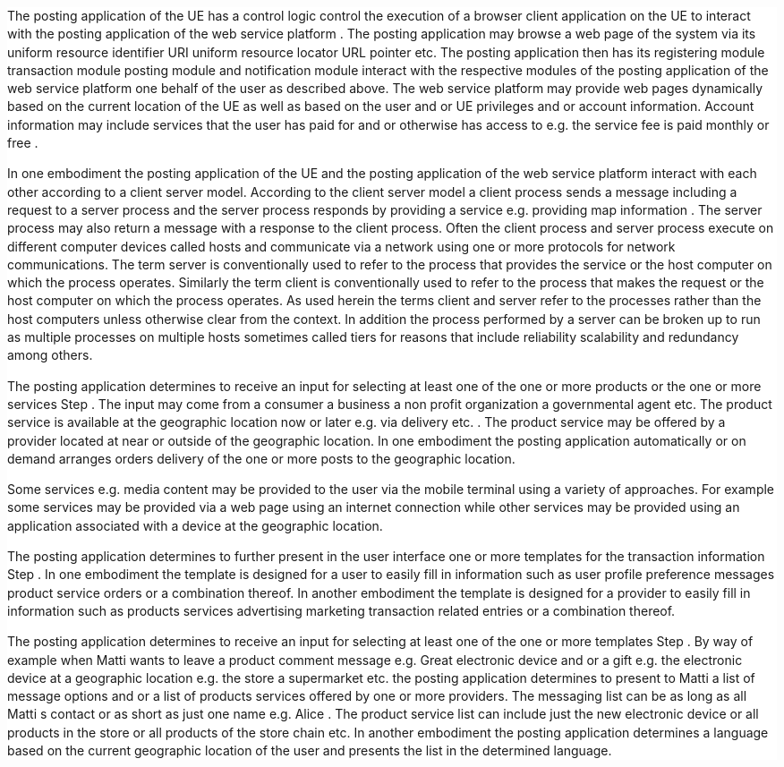 The posting application of the UE has a control logic control the execution of a browser client application on the UE to interact with the posting application of the web service platform . The posting application may browse a web page of the system via its uniform resource identifier URI uniform resource locator URL pointer etc. The posting application then has its registering module transaction module posting module and notification module interact with the respective modules of the posting application of the web service platform one behalf of the user as described above. The web service platform may provide web pages dynamically based on the current location of the UE as well as based on the user and or UE privileges and or account information. Account information may include services that the user has paid for and or otherwise has access to e.g. the service fee is paid monthly or free .

In one embodiment the posting application of the UE and the posting application of the web service platform interact with each other according to a client server model. According to the client server model a client process sends a message including a request to a server process and the server process responds by providing a service e.g. providing map information . The server process may also return a message with a response to the client process. Often the client process and server process execute on different computer devices called hosts and communicate via a network using one or more protocols for network communications. The term server is conventionally used to refer to the process that provides the service or the host computer on which the process operates. Similarly the term client is conventionally used to refer to the process that makes the request or the host computer on which the process operates. As used herein the terms client and server refer to the processes rather than the host computers unless otherwise clear from the context. In addition the process performed by a server can be broken up to run as multiple processes on multiple hosts sometimes called tiers for reasons that include reliability scalability and redundancy among others.

The posting application determines to receive an input for selecting at least one of the one or more products or the one or more services Step . The input may come from a consumer a business a non profit organization a governmental agent etc. The product service is available at the geographic location now or later e.g. via delivery etc. . The product service may be offered by a provider located at near or outside of the geographic location. In one embodiment the posting application automatically or on demand arranges orders delivery of the one or more posts to the geographic location.

Some services e.g. media content may be provided to the user via the mobile terminal using a variety of approaches. For example some services may be provided via a web page using an internet connection while other services may be provided using an application associated with a device at the geographic location.

The posting application determines to further present in the user interface one or more templates for the transaction information Step . In one embodiment the template is designed for a user to easily fill in information such as user profile preference messages product service orders or a combination thereof. In another embodiment the template is designed for a provider to easily fill in information such as products services advertising marketing transaction related entries or a combination thereof.

The posting application determines to receive an input for selecting at least one of the one or more templates Step . By way of example when Matti wants to leave a product comment message e.g. Great electronic device and or a gift e.g. the electronic device at a geographic location e.g. the store a supermarket etc. the posting application determines to present to Matti a list of message options and or a list of products services offered by one or more providers. The messaging list can be as long as all Matti s contact or as short as just one name e.g. Alice . The product service list can include just the new electronic device or all products in the store or all products of the store chain etc. In another embodiment the posting application determines a language based on the current geographic location of the user and presents the list in the determined language.
